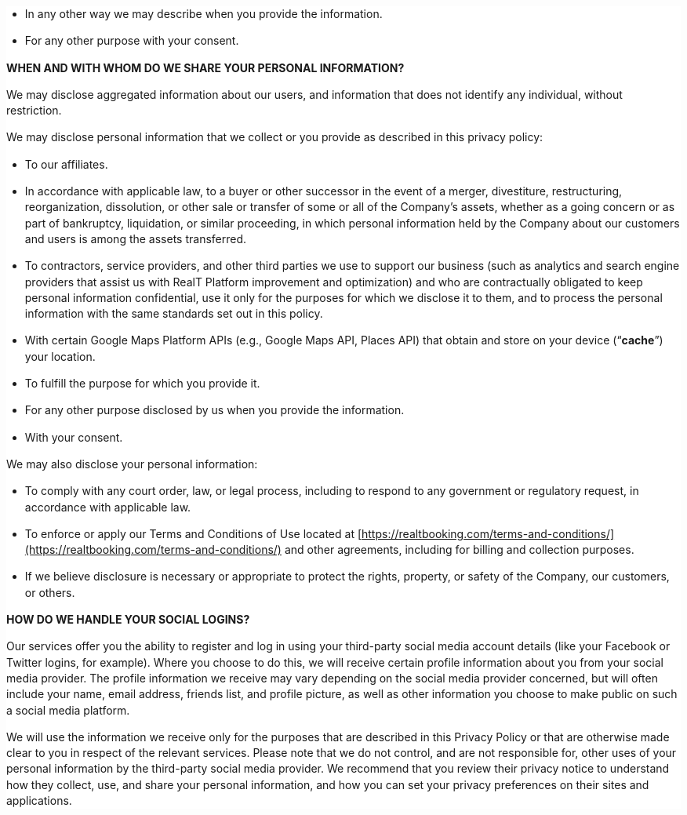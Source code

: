 *   In any other way we may describe when you provide the information. 

*   For any other purpose with your consent. 

**WHEN AND WITH WHOM DO WE SHARE YOUR PERSONAL INFORMATION?** 

We may disclose aggregated information about our users, and information that does not identify any individual, without restriction. 

We may disclose personal information that we collect or you provide as described in this privacy policy: 

*   To our affiliates. 

*   In accordance with applicable law, to a buyer or other successor in the event of a merger, divestiture, restructuring, reorganization, dissolution, or other sale or transfer of some or all of the Company’s assets, whether as a going concern or as part of bankruptcy, liquidation, or similar proceeding, in which personal information held by the Company about our customers and users is among the assets transferred. 

*   To contractors, service providers, and other third parties we use to support our business (such as analytics and search engine providers that assist us with RealT Platform improvement and optimization) and who are contractually obligated to keep personal information confidential, use it only for the purposes for which we disclose it to them, and to process the personal information with the same standards set out in this policy. 

*   With certain Google Maps Platform APIs (e.g., Google Maps API, Places API) that obtain and store on your device (“**cache**”) your location.  

*   To fulfill the purpose for which you provide it.  

*   For any other purpose disclosed by us when you provide the information. 

*   With your consent. 

We may also disclose your personal information: 

*   To comply with any court order, law, or legal process, including to respond to any government or regulatory request, in accordance with applicable law.  

*   To enforce or apply our Terms and Conditions of Use located at [https://realtbooking.com/terms-and-conditions/](https://realtbooking.com/terms-and-conditions/) and other agreements, including for billing and collection purposes. 

*   If we believe disclosure is necessary or appropriate to protect the rights, property, or safety of the Company, our customers, or others.  

**HOW DO WE HANDLE YOUR SOCIAL LOGINS?** 

Our services offer you the ability to register and log in using your third-party social media account details (like your Facebook or Twitter logins, for example). Where you choose to do this, we will receive certain profile information about you from your social media provider. The profile information we receive may vary depending on the social media provider concerned, but will often include your name, email address, friends list, and profile picture, as well as other information you choose to make public on such a social media platform. 

We will use the information we receive only for the purposes that are described in this Privacy Policy or that are otherwise made clear to you in respect of the relevant services. Please note that we do not control, and are not responsible for, other uses of your personal information by the third-party social media provider. We recommend that you review their privacy notice to understand how they collect, use, and share your personal information, and how you can set your privacy preferences on their sites and applications.  
